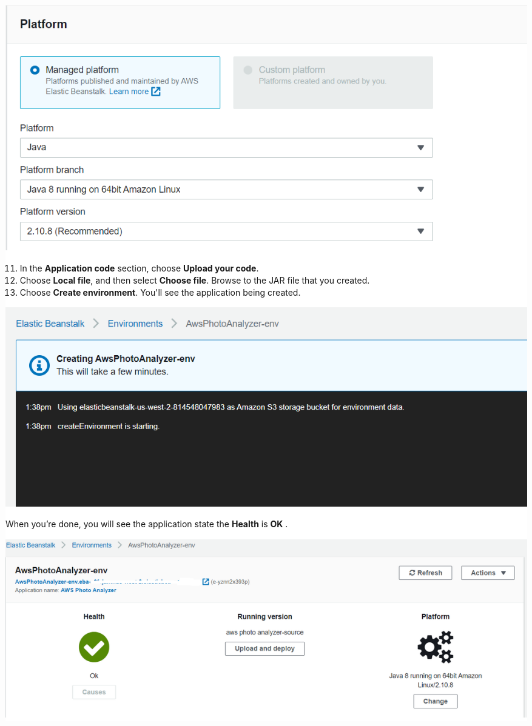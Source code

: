 ![AWS Photo Analyzer](images/photo8.png)

11. In the **Application code** section, choose **Upload your code**.
12. Choose **Local file**, and then select **Choose file**. Browse to the JAR file that you created.  
13. Choose **Create environment**. You'll see the application being created.

![AWS Photo Analyzer](images/photo9.png)

When you’re done, you will see the application state the **Health** is **OK** .

![AWS Photo Analyzer](images/photo10.png)
